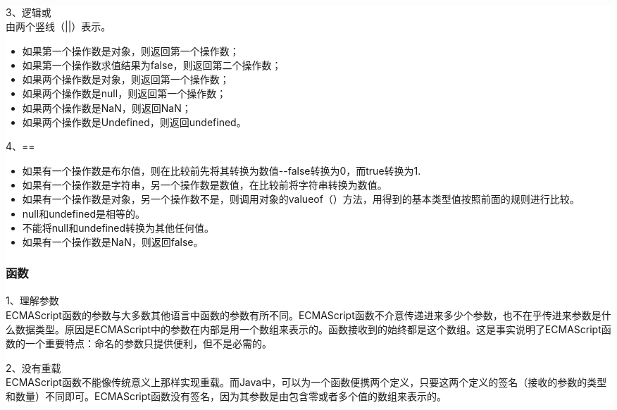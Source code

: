3、逻辑或  
由两个竖线（||）表示。  
* 如果第一个操作数是对象，则返回第一个操作数；  
* 如果第一个操作数求值结果为false，则返回第二个操作数；
* 如果两个操作数是对象，则返回第一个操作数；  
* 如果两个操作数是null，则返回第一个操作数；
* 如果两个操作数是NaN，则返回NaN；
* 如果两个操作数是Undefined，则返回undefined。  

4、==  
* 如果有一个操作数是布尔值，则在比较前先将其转换为数值--false转换为0，而true转换为1.  
* 如果有一个操作数是字符串，另一个操作数是数值，在比较前将字符串转换为数值。  
* 如果有一个操作数是对象，另一个操作数不是，则调用对象的valueof（）方法，用得到的基本类型值按照前面的规则进行比较。  
* null和undefined是相等的。  
* 不能将null和undefined转换为其他任何值。  
* 如果有一个操作数是NaN，则返回false。  

### 函数
1、理解参数  
ECMAScript函数的参数与大多数其他语言中函数的参数有所不同。ECMAScript函数不介意传递进来多少个参数，也不在乎传进来参数是什么数据类型。原因是ECMAScript中的参数在内部是用一个数组来表示的。函数接收到的始终都是这个数组。这是事实说明了ECMAScript函数的一个重要特点：命名的参数只提供便利，但不是必需的。  

2、没有重载  
ECMAScript函数不能像传统意义上那样实现重载。而Java中，可以为一个函数便携两个定义，只要这两个定义的签名（接收的参数的类型和数量）不同即可。ECMAScript函数没有签名，因为其参数是由包含零或者多个值的数组来表示的。

